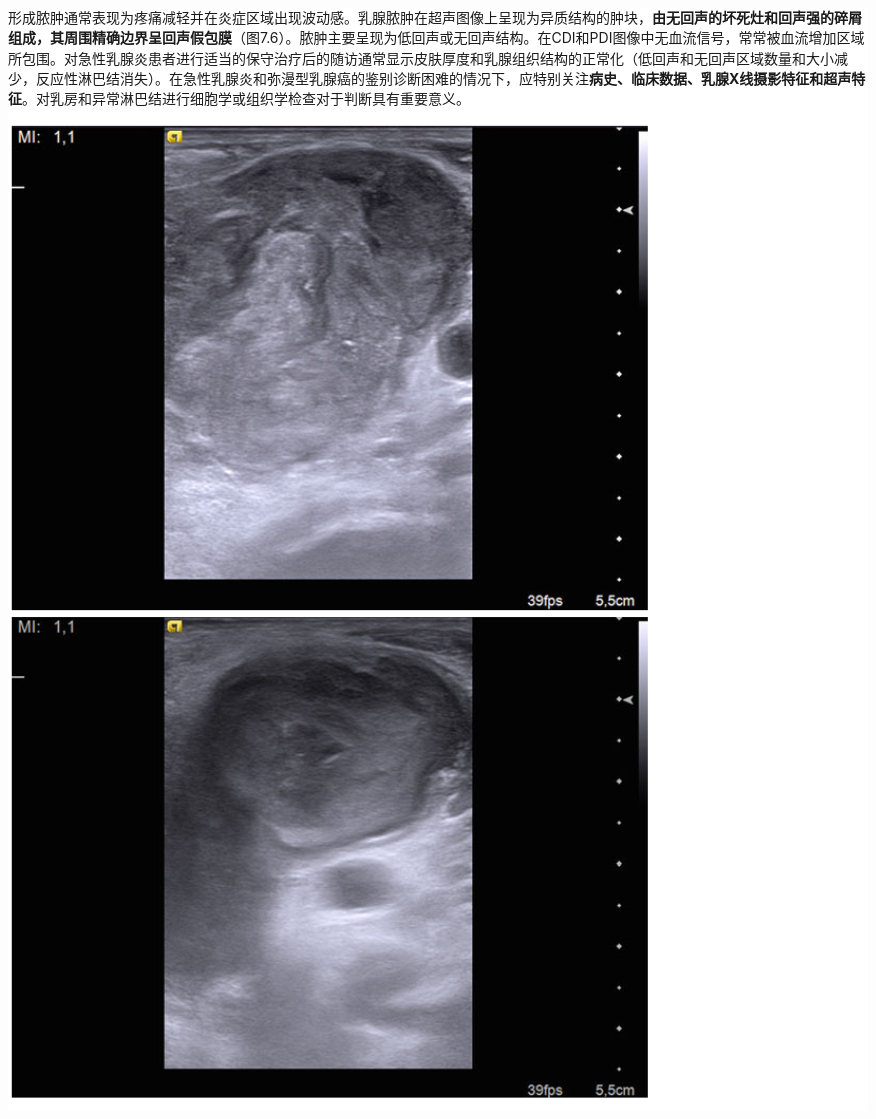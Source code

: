 形成脓肿通常表现为疼痛减轻并在炎症区域出现波动感。乳腺脓肿在超声图像上呈现为异质结构的肿块，**由无回声的坏死灶和回声强的碎屑组成，其周围精确边界呈回声假包膜**（图7.6）。脓肿主要呈现为低回声或无回声结构。在CDI和PDI图像中无血流信号，常常被血流增加区域所包围。对急性乳腺炎患者进行适当的保守治疗后的随访通常显示皮肤厚度和乳腺组织结构的正常化（低回声和无回声区域数量和大小减少，反应性淋巴结消失）。在急性乳腺炎和弥漫型乳腺癌的鉴别诊断困难的情况下，应特别关注**病史、临床数据、乳腺X线摄影特征和超声特征**。对乳房和异常淋巴结进行细胞学或组织学检查对于判断具有重要意义。

![1700999691790](image/c7_Differential_Diagnosis_of_Breast_Diseases/1700999691790.png)
